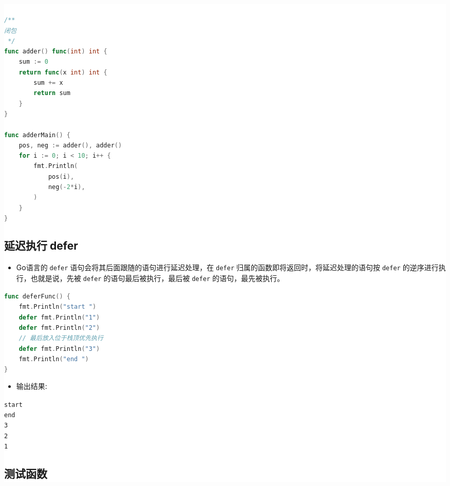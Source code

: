 ```go

/**
闭包
 */
func adder() func(int) int {
	sum := 0
	return func(x int) int {
		sum += x
		return sum
	}
}

func adderMain() {
	pos, neg := adder(), adder()
	for i := 0; i < 10; i++ {
		fmt.Println(
			pos(i),
			neg(-2*i),
		)
	}
}
```

## 延迟执行 defer 

- Go语言的 `defer` 语句会将其后面跟随的语句进行延迟处理，在 `defer` 归属的函数即将返回时，将延迟处理的语句按 `defer` 的逆序进行执行，也就是说，先被 `defer` 的语句最后被执行，最后被 `defer` 的语句，最先被执行。

```go
func deferFunc() {
	fmt.Println("start ")
	defer fmt.Println("1")
	defer fmt.Println("2")
	// 最后放入位于栈顶优先执行
	defer fmt.Println("3")
	fmt.Println("end ")
}

```
- 输出结果: 

```text
start 
end 
3
2
1
```


## 测试函数
